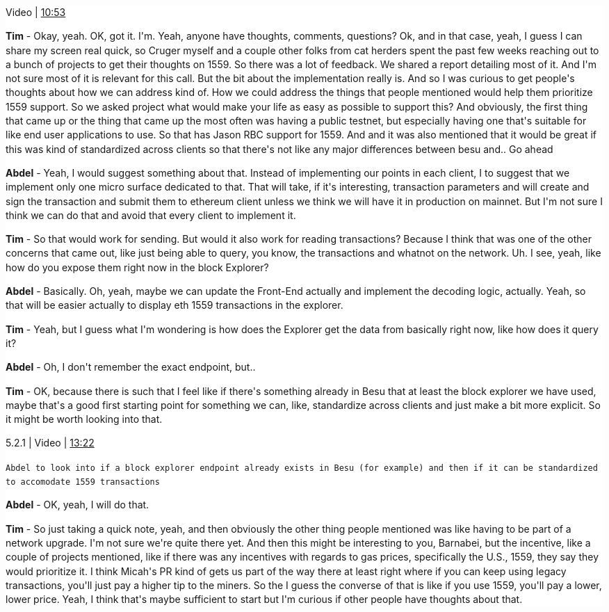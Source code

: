 Video | [10:53](https://youtu.be/SHVfypwL5W8?t=653)

**Tim** - Okay, yeah. OK, got it. I'm. Yeah, anyone have thoughts, comments, questions? Ok, and in that case, yeah, I guess I can share my screen real quick, so Cruger myself and a couple other folks from cat herders spent the past few weeks reaching out to a bunch of projects to get their thoughts on 1559. So there was a lot of feedback. We shared a report detailing most of it. And I'm not sure most of it is relevant for this call. But the bit about the implementation really is. And so I was curious to get people's thoughts about how we can address kind of. How we could address the things that people mentioned would help them prioritize 1559 support. So we asked project what would make your life as easy as possible to support this? And obviously, the first thing that came up or the thing that came up the most often was having a public testnet, but especially having one that's suitable for like end user applications to use. So that has Jason RBC support for 1559. And and it was also mentioned that it would be great if this was kind of standardized across clients so that there's not like any major differences between besu and.. Go ahead

**Abdel** - Yeah, I would suggest something about that. Instead of implementing our points in each client, I to suggest that we implement only one micro surface dedicated to that. That will take, if it's interesting, transaction parameters and will create and sign the transaction and submit them to ethereum client unless we think we will have it in production on mainnet. But I'm not sure I think we can do that and avoid that every client to implement it.

**Tim** - So that would work for sending. But would it also work for reading transactions? Because I think that was one of the other concerns that came out, like just being able to query, you know, the transactions and whatnot on the network. Uh. I see, yeah, like how do you expose them right now in the block Explorer?

**Abdel** - Basically. Oh, yeah, maybe we can update the Front-End actually and implement the decoding logic, actually. Yeah, so that will be easier actually to display eth 1559 transactions in the explorer.

**Tim** - Yeah, but I guess what I'm wondering is how does the Explorer get the data from basically right now, like how does it query it?

**Abdel** - Oh, I don't remember the exact endpoint, but..

**Tim** - OK, because there is such that I feel like if there's something already in Besu that at least the block explorer we have used, maybe that's a good first starting point for something we can, like, standardize across clients and just make a bit more explicit. So it might be worth looking into that.

5.2.1 | Video | [13:22](https://youtu.be/SHVfypwL5W8?t=807)

    Abdel to look into if a block explorer endpoint already exists in Besu (for example) and then if it can be standardized to accomodate 1559 transactions

**Abdel** - OK, yeah, I will do that.

**Tim** - So just taking a quick note, yeah, and then obviously the other thing people mentioned was like having to be part of a network upgrade. I'm not sure we're quite there yet. And then this might be interesting to you, Barnabei, but the incentive, like a couple of projects mentioned, like if there was any incentives with regards to gas prices, specifically the U.S., 1559, they say they would prioritize it. I think Micah's PR kind of gets us part of the way there at least right where if you can keep using legacy transactions, you'll just pay a higher tip to the miners. So the I guess the converse of that is like if you use 1559, you'll pay a lower, lower price. Yeah, I think that's maybe sufficient to start but I'm curious if other people have thoughts about that.
